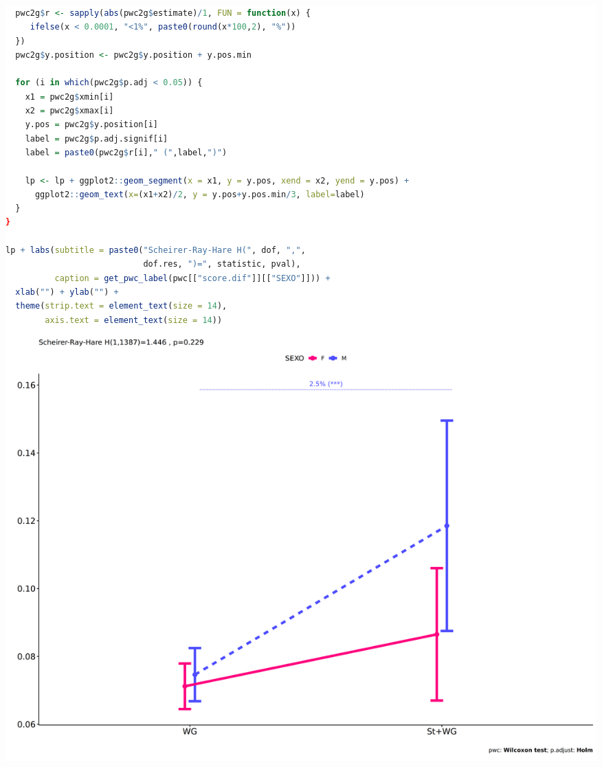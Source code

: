 ``` r
  pwc2g$r <- sapply(abs(pwc2g$estimate)/1, FUN = function(x) {
     ifelse(x < 0.0001, "<1%", paste0(round(x*100,2), "%"))
  })
  pwc2g$y.position <- pwc2g$y.position + y.pos.min
  
  for (i in which(pwc2g$p.adj < 0.05)) {
    x1 = pwc2g$xmin[i]
    x2 = pwc2g$xmax[i]
    y.pos = pwc2g$y.position[i]
    label = pwc2g$p.adj.signif[i]
    label = paste0(pwc2g$r[i]," (",label,")")
    
    lp <- lp + ggplot2::geom_segment(x = x1, y = y.pos, xend = x2, yend = y.pos) +
      ggplot2::geom_text(x=(x1+x2)/2, y = y.pos+y.pos.min/3, label=label)
  }
}

lp + labs(subtitle = paste0("Scheirer-Ray-Hare H(", dof, ",", 
                            dof.res, ")=", statistic, pval),
          caption = get_pwc_label(pwc[["score.dif"]][["SEXO"]])) +
  xlab("") + ylab("") +
  theme(strip.text = element_text(size = 14),
        axis.text = element_text(size = 14))
```

![](non.param-TDE-group_files/figure-gfm/unnamed-chunk-32-1.png)
